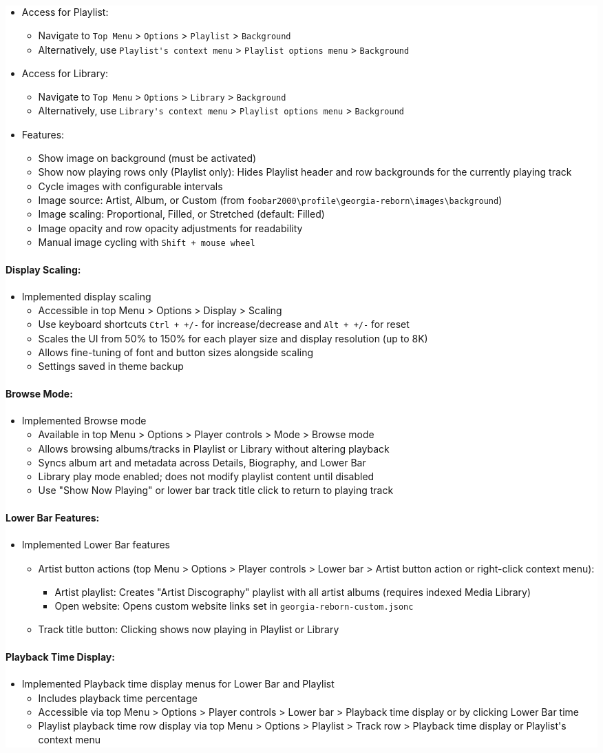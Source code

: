   * Access for Playlist:
    - Navigate to `Top Menu` > `Options` > `Playlist` > `Background`
    - Alternatively, use `Playlist's context menu` > `Playlist options menu` > `Background`

  * Access for Library:
    - Navigate to `Top Menu` > `Options` > `Library` > `Background`
    - Alternatively, use `Library's context menu` > `Playlist options menu` > `Background`

  * Features:
    - Show image on background (must be activated)
    - Show now playing rows only (Playlist only): Hides Playlist header and row backgrounds for the currently playing track
    - Cycle images with configurable intervals
    - Image source: Artist, Album, or Custom (from `foobar2000\profile\georgia-reborn\images\background`)
    - Image scaling: Proportional, Filled, or Stretched (default: Filled)
    - Image opacity and row opacity adjustments for readability
    - Manual image cycling with `Shift + mouse wheel`

#### Display Scaling:

- Implemented display scaling
  * Accessible in top Menu > Options > Display > Scaling
  * Use keyboard shortcuts `Ctrl + +/-` for increase/decrease and `Alt + +/-` for reset
  * Scales the UI from 50% to 150% for each player size and display resolution (up to 8K)
  * Allows fine-tuning of font and button sizes alongside scaling
  * Settings saved in theme backup

#### Browse Mode:

- Implemented Browse mode
  * Available in top Menu > Options > Player controls > Mode > Browse mode
  * Allows browsing albums/tracks in Playlist or Library without altering playback
  * Syncs album art and metadata across Details, Biography, and Lower Bar
  * Library play mode enabled; does not modify playlist content until disabled
  * Use "Show Now Playing" or lower bar track title click to return to playing track

#### Lower Bar Features:

- Implemented Lower Bar features
  * Artist button actions (top Menu > Options > Player controls > Lower bar > Artist button action or right-click context menu):
    - Artist playlist: Creates "Artist Discography" playlist with all artist albums (requires indexed Media Library)
    - Open website: Opens custom website links set in `georgia-reborn-custom.jsonc`

  * Track title button: Clicking shows now playing in Playlist or Library

#### Playback Time Display:

- Implemented Playback time display menus for Lower Bar and Playlist
  * Includes playback time percentage
  * Accessible via top Menu > Options > Player controls > Lower bar > Playback time display or by clicking Lower Bar time
  * Playlist playback time row display via top Menu > Options > Playlist > Track row > Playback time display or Playlist's context menu
